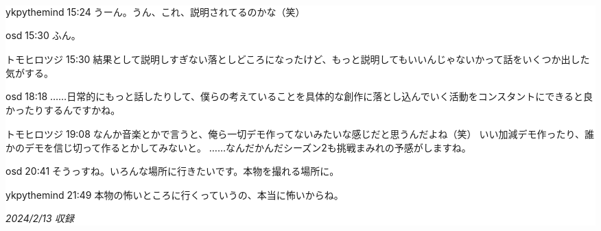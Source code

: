 ykpythemind 15:24
うーん。うん、これ、説明されてるのかな（笑）

osd 15:30
ふん。

トモヒロツジ 15:30
結果として説明しすぎない落としどころになったけど、もっと説明してもいいんじゃないかって話をいくつか出した気がする。

osd 18:18
……日常的にもっと話したりして、僕らの考えていることを具体的な創作に落とし込んでいく活動をコンスタントにできると良かったりするんですかね。

トモヒロツジ 19:08
なんか音楽とかで言うと、俺ら一切デモ作ってないみたいな感じだと思うんだよね（笑）
いい加減デモ作ったり、誰かのデモを信じ切って作るとかしてみないと。
……なんだかんだシーズン2も挑戦まみれの予感がしますね。

osd 20:41
そうっすね。いろんな場所に行きたいです。本物を撮れる場所に。

ykpythemind 21:49
本物の怖いところに行くっていうの、本当に怖いからね。


*2024/2/13 収録*
